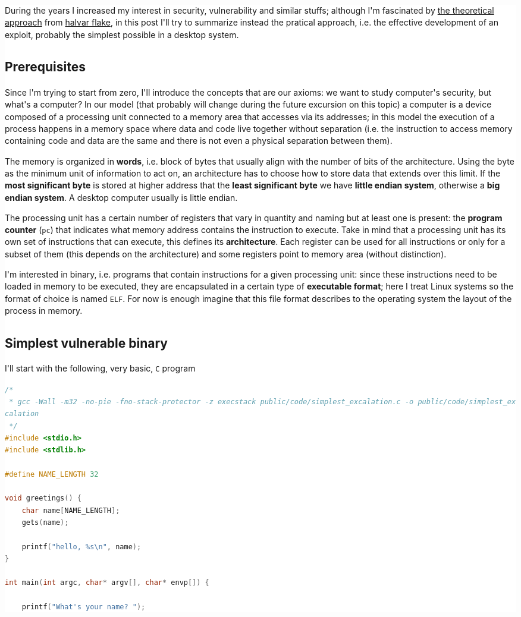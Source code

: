 


During the years I increased my interest in security, vulnerability and similar
stuffs; although I'm fascinated by [the theoretical approach](https://www.youtube.com/watch?v=1ynkWcfiwOk) from [halvar flake](https://twitter.com/halvarflake),
in this post I'll try to summarize instead the pratical approach, i.e. the
effective development of an exploit, probably the simplest possible in a desktop system.



## Prerequisites

Since I'm trying to start from zero, I'll introduce the concepts that are our axioms:
we want to study computer's security, but what's a computer? In our model (that probably
will change during the future excursion on this topic) a computer is a device 
composed of a processing unit connected to
a memory area that accesses via its addresses; in this model the execution of a process
happens in a memory space where data and code live together without separation (i.e. the
instruction to access memory containing code and data are the same and there is not
even a physical separation between them).

The memory is organized in **words**, i.e. block of bytes that usually align with the
number of bits of the architecture. Using the byte as the minimum unit of information
to act on, an architecture has to choose how to store data that extends over this limit. If the
**most significant byte** is stored at higher address that the **least significant byte** we have
**little endian system**, otherwise a **big endian system**. A desktop computer usually is little endian.

The processing unit has a certain number of registers that vary in quantity and naming
but at least one is present: the **program counter** (``pc``) that indicates what memory address
contains the instruction to execute. Take in mind that a processing unit has its own
set of instructions that can execute, this defines its **architecture**. Each register
can be used for all instructions or only for a subset of them (this depends on the architecture)
and some registers point to memory area (without distinction).

I'm interested in binary, i.e. programs that contain instructions for a given processing unit:
since these instructions need to be loaded in memory to be executed, they are encapsulated
in a certain type of **executable format**; here I treat Linux systems so the format of choice
is named ``ELF``. For now is enough imagine that this file format describes to the operating
system the layout of the process in memory.

## Simplest vulnerable binary

I'll start with the following, very basic, ``C`` program

```c
/*
 * gcc -Wall -m32 -no-pie -fno-stack-protector -z execstack public/code/simplest_excalation.c -o public/code/simplest_excalation
 */
#include <stdio.h>
#include <stdlib.h>

#define NAME_LENGTH 32

void greetings() {
    char name[NAME_LENGTH];
    gets(name);

    printf("hello, %s\n", name);
}

int main(int argc, char* argv[], char* envp[]) {

    printf("What's your name? ");

```